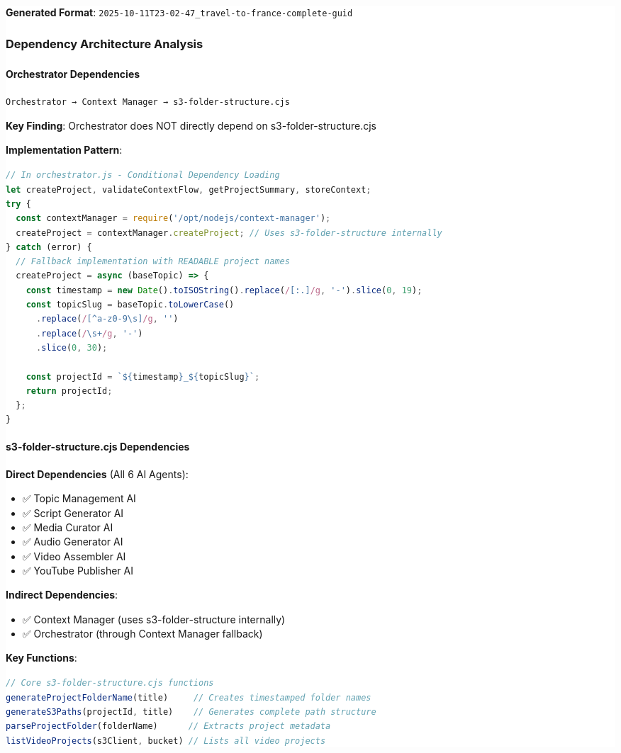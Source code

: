 **Generated Format**: `2025-10-11T23-02-47_travel-to-france-complete-guid`

### **Dependency Architecture Analysis**

#### **Orchestrator Dependencies**
```
Orchestrator → Context Manager → s3-folder-structure.cjs
```

**Key Finding**: Orchestrator does NOT directly depend on s3-folder-structure.cjs

**Implementation Pattern**:
```javascript
// In orchestrator.js - Conditional Dependency Loading
let createProject, validateContextFlow, getProjectSummary, storeContext;
try {
  const contextManager = require('/opt/nodejs/context-manager');
  createProject = contextManager.createProject; // Uses s3-folder-structure internally
} catch (error) {
  // Fallback implementation with READABLE project names
  createProject = async (baseTopic) => {
    const timestamp = new Date().toISOString().replace(/[:.]/g, '-').slice(0, 19);
    const topicSlug = baseTopic.toLowerCase()
      .replace(/[^a-z0-9\s]/g, '')
      .replace(/\s+/g, '-')
      .slice(0, 30);
    
    const projectId = `${timestamp}_${topicSlug}`;
    return projectId;
  };
}
```

#### **s3-folder-structure.cjs Dependencies**

**Direct Dependencies** (All 6 AI Agents):
- ✅ Topic Management AI
- ✅ Script Generator AI  
- ✅ Media Curator AI
- ✅ Audio Generator AI
- ✅ Video Assembler AI
- ✅ YouTube Publisher AI

**Indirect Dependencies**:
- ✅ Context Manager (uses s3-folder-structure internally)
- ✅ Orchestrator (through Context Manager fallback)

**Key Functions**:
```javascript
// Core s3-folder-structure.cjs functions
generateProjectFolderName(title)     // Creates timestamped folder names
generateS3Paths(projectId, title)    // Generates complete path structure  
parseProjectFolder(folderName)      // Extracts project metadata
listVideoProjects(s3Client, bucket) // Lists all video projects
```
